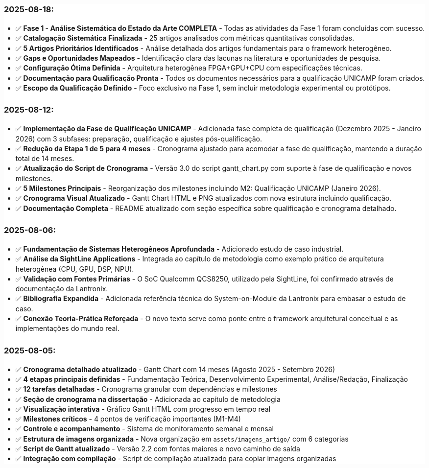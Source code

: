 ### 2025-08-18:
- ✅ **Fase 1 - Análise Sistemática do Estado da Arte COMPLETA** - Todas as atividades da Fase 1 foram concluídas com sucesso.
- ✅ **Catalogação Sistemática Finalizada** - 25 artigos analisados com métricas quantitativas consolidadas.
- ✅ **5 Artigos Prioritários Identificados** - Análise detalhada dos artigos fundamentais para o framework heterogêneo.
- ✅ **Gaps e Oportunidades Mapeados** - Identificação clara das lacunas na literatura e oportunidades de pesquisa.
- ✅ **Configuração Ótima Definida** - Arquitetura heterogênea FPGA+GPU+CPU com especificações técnicas.
- ✅ **Documentação para Qualificação Pronta** - Todos os documentos necessários para a qualificação UNICAMP foram criados.
- ✅ **Escopo da Qualificação Definido** - Foco exclusivo na Fase 1, sem incluir metodologia experimental ou protótipos.

### 2025-08-12:
- ✅ **Implementação da Fase de Qualificação UNICAMP** - Adicionada fase completa de qualificação (Dezembro 2025 - Janeiro 2026) com 3 subfases: preparação, qualificação e ajustes pós-qualificação.
- ✅ **Redução da Etapa 1 de 5 para 4 meses** - Cronograma ajustado para acomodar a fase de qualificação, mantendo a duração total de 14 meses.
- ✅ **Atualização do Script de Cronograma** - Versão 3.0 do script gantt_chart.py com suporte à fase de qualificação e novos milestones.
- ✅ **5 Milestones Principais** - Reorganização dos milestones incluindo M2: Qualificação UNICAMP (Janeiro 2026).
- ✅ **Cronograma Visual Atualizado** - Gantt Chart HTML e PNG atualizados com nova estrutura incluindo qualificação.
- ✅ **Documentação Completa** - README atualizado com seção específica sobre qualificação e cronograma detalhado.

### 2025-08-06:
- ✅ **Fundamentação de Sistemas Heterogêneos Aprofundada** - Adicionado estudo de caso industrial.
- ✅ **Análise da SightLine Applications** - Integrada ao capítulo de metodologia como exemplo prático de arquitetura heterogênea (CPU, GPU, DSP, NPU).
- ✅ **Validação com Fontes Primárias** - O SoC Qualcomm QCS8250, utilizado pela SightLine, foi confirmado através de documentação da Lantronix.
- ✅ **Bibliografia Expandida** - Adicionada referência técnica do System-on-Module da Lantronix para embasar o estudo de caso.
- ✅ **Conexão Teoria-Prática Reforçada** - O novo texto serve como ponte entre o framework arquitetural conceitual e as implementações do mundo real.


### 2025-08-05:
- ✅ **Cronograma detalhado atualizado** - Gantt Chart com 14 meses (Agosto 2025 - Setembro 2026)
- ✅ **4 etapas principais definidas** - Fundamentação Teórica, Desenvolvimento Experimental, Análise/Redação, Finalização
- ✅ **12 tarefas detalhadas** - Cronograma granular com dependências e milestones
- ✅ **Seção de cronograma na dissertação** - Adicionada ao capítulo de metodologia
- ✅ **Visualização interativa** - Gráfico Gantt HTML com progresso em tempo real
- ✅ **Milestones críticos** - 4 pontos de verificação importantes (M1-M4)
- ✅ **Controle e acompanhamento** - Sistema de monitoramento semanal e mensal
- ✅ **Estrutura de imagens organizada** - Nova organização em `assets/imagens_artigo/` com 6 categorias
- ✅ **Script de Gantt atualizado** - Versão 2.2 com fontes maiores e novo caminho de saída
- ✅ **Integração com compilação** - Script de compilação atualizado para copiar imagens organizadas
